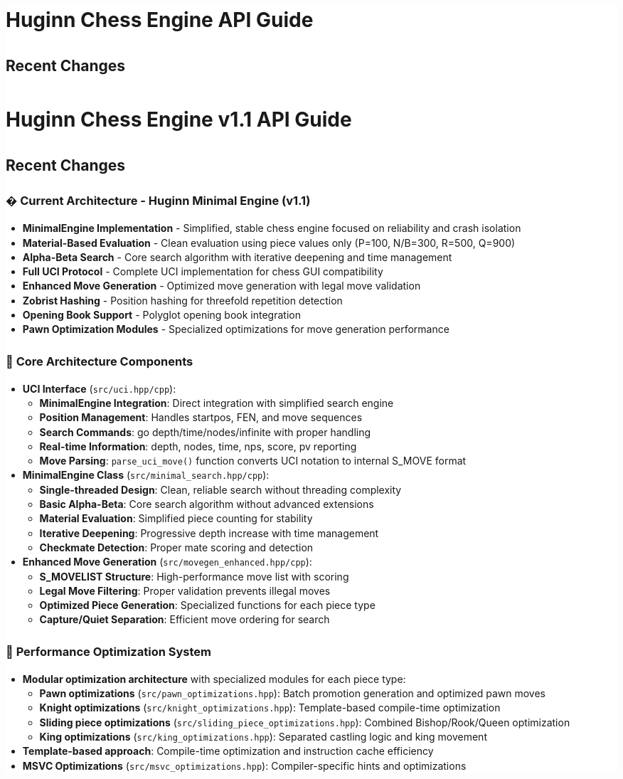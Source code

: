 # Huginn Chess Engine API Guide

## Recent Changes

# Huginn Chess Engine v1.1 API Guide

## Recent Changes

### � **Current Architecture - Huginn Minimal Engine (v1.1)**
- **MinimalEngine Implementation** - Simplified, stable chess engine focused on reliability and crash isolation
- **Material-Based Evaluation** - Clean evaluation using piece values only (P=100, N/B=300, R=500, Q=900)
- **Alpha-Beta Search** - Core search algorithm with iterative deepening and time management
- **Full UCI Protocol** - Complete UCI implementation for chess GUI compatibility
- **Enhanced Move Generation** - Optimized move generation with legal move validation
- **Zobrist Hashing** - Position hashing for threefold repetition detection
- **Opening Book Support** - Polyglot opening book integration
- **Pawn Optimization Modules** - Specialized optimizations for move generation performance

### 🔧 **Core Architecture Components**
- **UCI Interface** (`src/uci.hpp/cpp`):
  - **MinimalEngine Integration**: Direct integration with simplified search engine
  - **Position Management**: Handles startpos, FEN, and move sequences  
  - **Search Commands**: go depth/time/nodes/infinite with proper handling
  - **Real-time Information**: depth, nodes, time, nps, score, pv reporting
  - **Move Parsing**: `parse_uci_move()` function converts UCI notation to internal S_MOVE format
- **MinimalEngine Class** (`src/minimal_search.hpp/cpp`):
  - **Single-threaded Design**: Clean, reliable search without threading complexity
  - **Basic Alpha-Beta**: Core search algorithm without advanced extensions
  - **Material Evaluation**: Simplified piece counting for stability
  - **Iterative Deepening**: Progressive depth increase with time management
  - **Checkmate Detection**: Proper mate scoring and detection
- **Enhanced Move Generation** (`src/movegen_enhanced.hpp/cpp`):
  - **S_MOVELIST Structure**: High-performance move list with scoring
  - **Legal Move Filtering**: Proper validation prevents illegal moves
  - **Optimized Piece Generation**: Specialized functions for each piece type
  - **Capture/Quiet Separation**: Efficient move ordering for search

### 🚀 **Performance Optimization System**
- **Modular optimization architecture** with specialized modules for each piece type:
  - **Pawn optimizations** (`src/pawn_optimizations.hpp`): Batch promotion generation and optimized pawn moves
  - **Knight optimizations** (`src/knight_optimizations.hpp`): Template-based compile-time optimization
  - **Sliding piece optimizations** (`src/sliding_piece_optimizations.hpp`): Combined Bishop/Rook/Queen optimization  
  - **King optimizations** (`src/king_optimizations.hpp`): Separated castling logic and king movement
- **Template-based approach**: Compile-time optimization and instruction cache efficiency
- **MSVC Optimizations** (`src/msvc_optimizations.hpp`): Compiler-specific hints and optimizations
